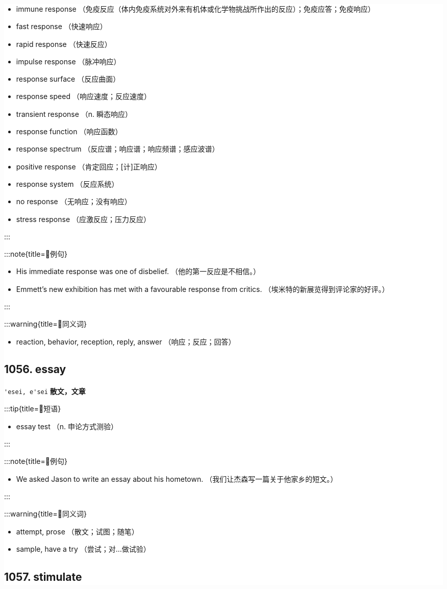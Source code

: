 - immune response （免疫反应（体内免疫系统对外来有机体或化学物挑战所作出的反应）；免疫应答；免疫响应）

- fast response （快速响应）

- rapid response （快速反应）

- impulse response （脉冲响应）

- response surface （反应曲面）

- response speed （响应速度；反应速度）

- transient response （n. 瞬态响应）

- response function （响应函数）

- response spectrum （反应谱；响应谱；响应频谱；感应波谱）

- positive response （肯定回应；[计]正响应）

- response system （反应系统）

- no response （无响应；没有响应）

- stress response （应激反应；压力反应）

:::

:::note{title=🎤例句}

- His immediate response was one of disbelief. （他的第一反应是不相信。）

- Emmett’s new exhibition has met with a favourable response from critics. （埃米特的新展览得到评论家的好评。）

:::

:::warning{title=🤔同义词}

- reaction, behavior, reception, reply, answer （响应；反应；回答）


## 1056. essay

`'esei, e'sei`  **散文，文章**

:::tip{title=🤩短语}

- essay test （n. 申论方式测验）

:::

:::note{title=🎤例句}

- We asked Jason to write an essay about his hometown. （我们让杰森写一篇关于他家乡的短文。）

:::

:::warning{title=🤔同义词}

- attempt, prose （散文；试图；随笔）

- sample, have a try （尝试；对…做试验）


## 1057. stimulate
